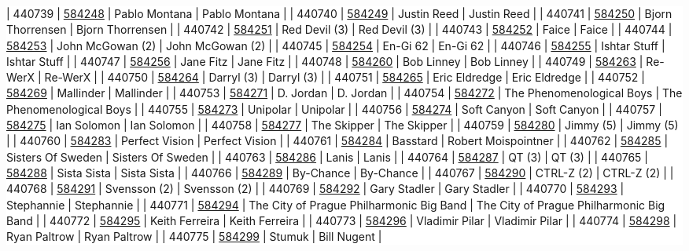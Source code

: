 | 440739 | [584248](https://www.discogs.com/artist/584248) | Pablo Montana | Pablo Montana |
| 440740 | [584249](https://www.discogs.com/artist/584249) | Justin Reed | Justin Reed |
| 440741 | [584250](https://www.discogs.com/artist/584250) | Bjorn Thorrensen | Bjorn Thorrensen |
| 440742 | [584251](https://www.discogs.com/artist/584251) | Red Devil (3) | Red Devil (3) |
| 440743 | [584252](https://www.discogs.com/artist/584252) | Faice | Faice |
| 440744 | [584253](https://www.discogs.com/artist/584253) | John McGowan (2) | John McGowan (2) |
| 440745 | [584254](https://www.discogs.com/artist/584254) | En-Gi 62 | En-Gi 62 |
| 440746 | [584255](https://www.discogs.com/artist/584255) | Ishtar Stuff | Ishtar Stuff |
| 440747 | [584256](https://www.discogs.com/artist/584256) | Jane Fitz | Jane Fitz |
| 440748 | [584260](https://www.discogs.com/artist/584260) | Bob Linney | Bob Linney |
| 440749 | [584263](https://www.discogs.com/artist/584263) | Re-WerX | Re-WerX |
| 440750 | [584264](https://www.discogs.com/artist/584264) | Darryl (3) | Darryl (3) |
| 440751 | [584265](https://www.discogs.com/artist/584265) | Eric Eldredge | Eric Eldredge |
| 440752 | [584269](https://www.discogs.com/artist/584269) | Mallinder | Mallinder |
| 440753 | [584271](https://www.discogs.com/artist/584271) | D. Jordan | D. Jordan |
| 440754 | [584272](https://www.discogs.com/artist/584272) | The Phenomenological Boys | The Phenomenological Boys |
| 440755 | [584273](https://www.discogs.com/artist/584273) | Unipolar | Unipolar |
| 440756 | [584274](https://www.discogs.com/artist/584274) | Soft Canyon | Soft Canyon |
| 440757 | [584275](https://www.discogs.com/artist/584275) | Ian Solomon | Ian Solomon |
| 440758 | [584277](https://www.discogs.com/artist/584277) | The Skipper | The Skipper |
| 440759 | [584280](https://www.discogs.com/artist/584280) | Jimmy (5) | Jimmy (5) |
| 440760 | [584283](https://www.discogs.com/artist/584283) | Perfect Vision | Perfect Vision |
| 440761 | [584284](https://www.discogs.com/artist/584284) | Basstard | Robert Moispointner |
| 440762 | [584285](https://www.discogs.com/artist/584285) | Sisters Of Sweden | Sisters Of Sweden |
| 440763 | [584286](https://www.discogs.com/artist/584286) | Lanis | Lanis |
| 440764 | [584287](https://www.discogs.com/artist/584287) | QT (3) | QT (3) |
| 440765 | [584288](https://www.discogs.com/artist/584288) | Sista Sista | Sista Sista |
| 440766 | [584289](https://www.discogs.com/artist/584289) | By-Chance | By-Chance |
| 440767 | [584290](https://www.discogs.com/artist/584290) | CTRL-Z (2) | CTRL-Z (2) |
| 440768 | [584291](https://www.discogs.com/artist/584291) | Svensson (2) | Svensson (2) |
| 440769 | [584292](https://www.discogs.com/artist/584292) | Gary Stadler | Gary Stadler |
| 440770 | [584293](https://www.discogs.com/artist/584293) | Stephannie | Stephannie |
| 440771 | [584294](https://www.discogs.com/artist/584294) | The City of Prague Philharmonic Big Band | The City of Prague Philharmonic Big Band |
| 440772 | [584295](https://www.discogs.com/artist/584295) | Keith Ferreira | Keith Ferreira |
| 440773 | [584296](https://www.discogs.com/artist/584296) | Vladimir Pilar | Vladimir Pilar |
| 440774 | [584298](https://www.discogs.com/artist/584298) | Ryan Paltrow | Ryan Paltrow |
| 440775 | [584299](https://www.discogs.com/artist/584299) | Stumuk | Bill Nugent |